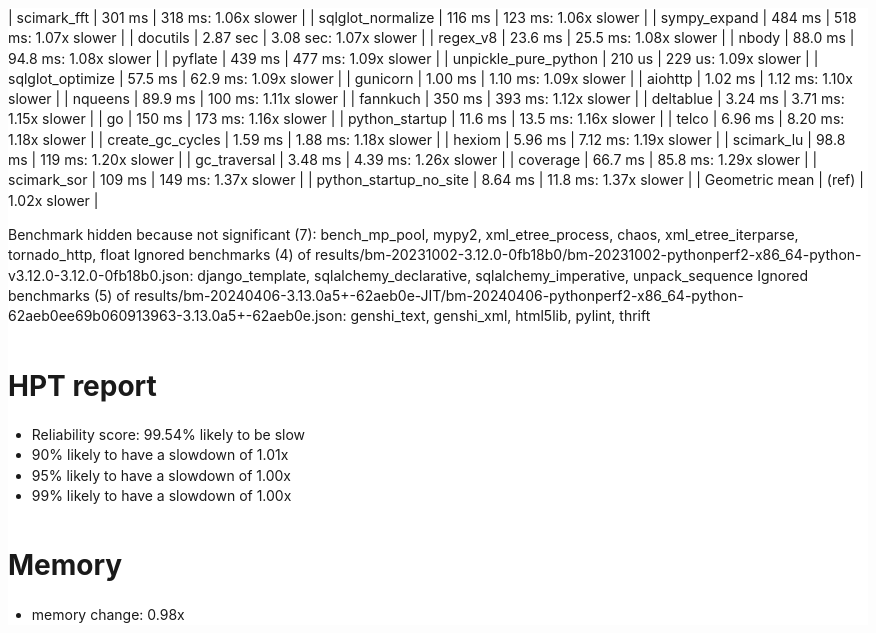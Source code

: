 | scimark_fft                | 301 ms                                                       | 318 ms: 1.06x slower                                                         |
| sqlglot_normalize          | 116 ms                                                       | 123 ms: 1.06x slower                                                         |
| sympy_expand               | 484 ms                                                       | 518 ms: 1.07x slower                                                         |
| docutils                   | 2.87 sec                                                     | 3.08 sec: 1.07x slower                                                       |
| regex_v8                   | 23.6 ms                                                      | 25.5 ms: 1.08x slower                                                        |
| nbody                      | 88.0 ms                                                      | 94.8 ms: 1.08x slower                                                        |
| pyflate                    | 439 ms                                                       | 477 ms: 1.09x slower                                                         |
| unpickle_pure_python       | 210 us                                                       | 229 us: 1.09x slower                                                         |
| sqlglot_optimize           | 57.5 ms                                                      | 62.9 ms: 1.09x slower                                                        |
| gunicorn                   | 1.00 ms                                                      | 1.10 ms: 1.09x slower                                                        |
| aiohttp                    | 1.02 ms                                                      | 1.12 ms: 1.10x slower                                                        |
| nqueens                    | 89.9 ms                                                      | 100 ms: 1.11x slower                                                         |
| fannkuch                   | 350 ms                                                       | 393 ms: 1.12x slower                                                         |
| deltablue                  | 3.24 ms                                                      | 3.71 ms: 1.15x slower                                                        |
| go                         | 150 ms                                                       | 173 ms: 1.16x slower                                                         |
| python_startup             | 11.6 ms                                                      | 13.5 ms: 1.16x slower                                                        |
| telco                      | 6.96 ms                                                      | 8.20 ms: 1.18x slower                                                        |
| create_gc_cycles           | 1.59 ms                                                      | 1.88 ms: 1.18x slower                                                        |
| hexiom                     | 5.96 ms                                                      | 7.12 ms: 1.19x slower                                                        |
| scimark_lu                 | 98.8 ms                                                      | 119 ms: 1.20x slower                                                         |
| gc_traversal               | 3.48 ms                                                      | 4.39 ms: 1.26x slower                                                        |
| coverage                   | 66.7 ms                                                      | 85.8 ms: 1.29x slower                                                        |
| scimark_sor                | 109 ms                                                       | 149 ms: 1.37x slower                                                         |
| python_startup_no_site     | 8.64 ms                                                      | 11.8 ms: 1.37x slower                                                        |
| Geometric mean             | (ref)                                                        | 1.02x slower                                                                 |

Benchmark hidden because not significant (7): bench_mp_pool, mypy2, xml_etree_process, chaos, xml_etree_iterparse, tornado_http, float
Ignored benchmarks (4) of results/bm-20231002-3.12.0-0fb18b0/bm-20231002-pythonperf2-x86_64-python-v3.12.0-3.12.0-0fb18b0.json: django_template, sqlalchemy_declarative, sqlalchemy_imperative, unpack_sequence
Ignored benchmarks (5) of results/bm-20240406-3.13.0a5+-62aeb0e-JIT/bm-20240406-pythonperf2-x86_64-python-62aeb0ee69b060913963-3.13.0a5+-62aeb0e.json: genshi_text, genshi_xml, html5lib, pylint, thrift

# HPT report

- Reliability score: 99.54% likely to be slow
- 90% likely to have a slowdown of 1.01x
- 95% likely to have a slowdown of 1.00x
- 99% likely to have a slowdown of 1.00x

# Memory
- memory change: 0.98x
